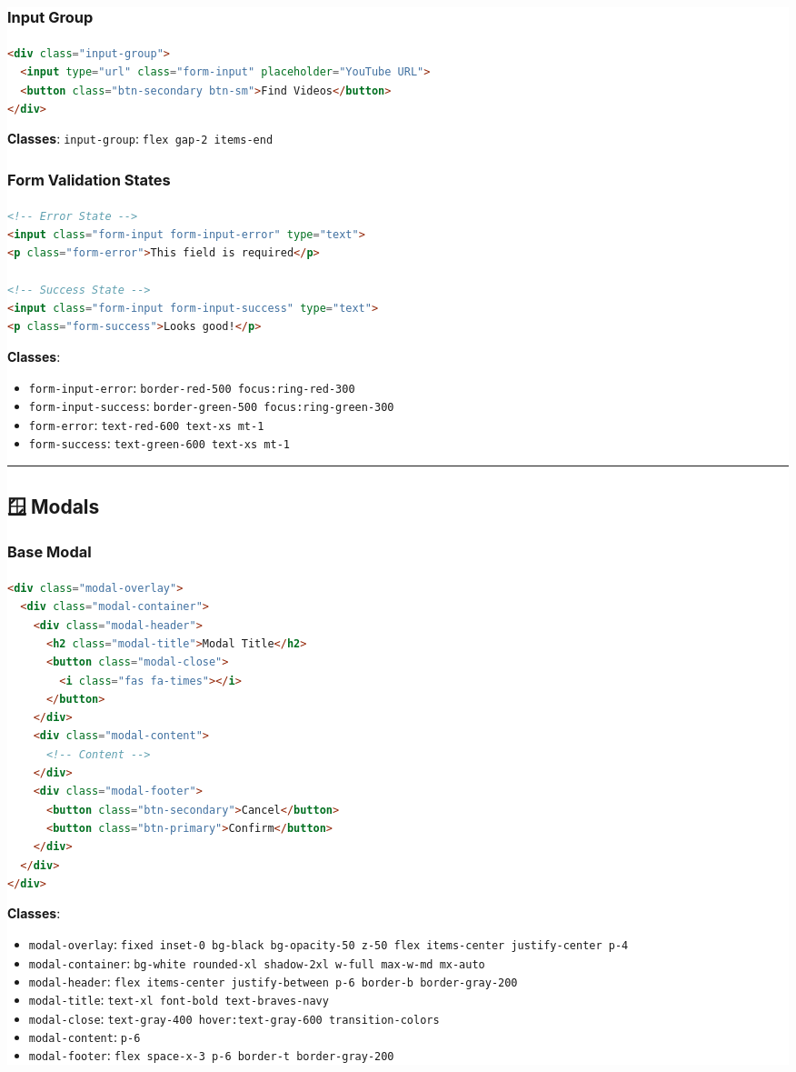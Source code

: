 ### **Input Group**
```html
<div class="input-group">
  <input type="url" class="form-input" placeholder="YouTube URL">
  <button class="btn-secondary btn-sm">Find Videos</button>
</div>
```
**Classes**: `input-group`: `flex gap-2 items-end`

### **Form Validation States**
```html
<!-- Error State -->
<input class="form-input form-input-error" type="text">
<p class="form-error">This field is required</p>

<!-- Success State -->
<input class="form-input form-input-success" type="text">
<p class="form-success">Looks good!</p>
```
**Classes**:
- `form-input-error`: `border-red-500 focus:ring-red-300`
- `form-input-success`: `border-green-500 focus:ring-green-300`
- `form-error`: `text-red-600 text-xs mt-1`
- `form-success`: `text-green-600 text-xs mt-1`

---

## 🪟 Modals

### **Base Modal**
```html
<div class="modal-overlay">
  <div class="modal-container">
    <div class="modal-header">
      <h2 class="modal-title">Modal Title</h2>
      <button class="modal-close">
        <i class="fas fa-times"></i>
      </button>
    </div>
    <div class="modal-content">
      <!-- Content -->
    </div>
    <div class="modal-footer">
      <button class="btn-secondary">Cancel</button>
      <button class="btn-primary">Confirm</button>
    </div>
  </div>
</div>
```
**Classes**:
- `modal-overlay`: `fixed inset-0 bg-black bg-opacity-50 z-50 flex items-center justify-center p-4`
- `modal-container`: `bg-white rounded-xl shadow-2xl w-full max-w-md mx-auto`
- `modal-header`: `flex items-center justify-between p-6 border-b border-gray-200`
- `modal-title`: `text-xl font-bold text-braves-navy`
- `modal-close`: `text-gray-400 hover:text-gray-600 transition-colors`
- `modal-content`: `p-6`
- `modal-footer`: `flex space-x-3 p-6 border-t border-gray-200`
